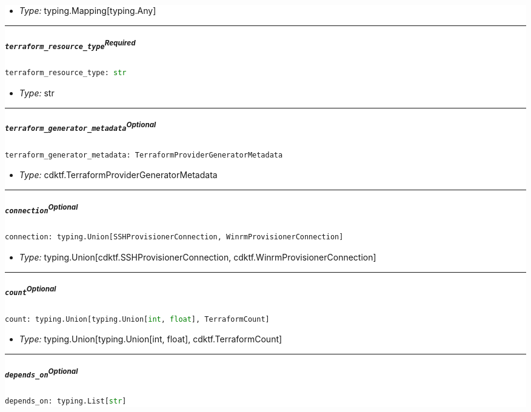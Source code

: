 - *Type:* typing.Mapping[typing.Any]

---

##### `terraform_resource_type`<sup>Required</sup> <a name="terraform_resource_type" id="@cdktf/provider-kubernetes.configMapV1.ConfigMapV1.property.terraformResourceType"></a>

```python
terraform_resource_type: str
```

- *Type:* str

---

##### `terraform_generator_metadata`<sup>Optional</sup> <a name="terraform_generator_metadata" id="@cdktf/provider-kubernetes.configMapV1.ConfigMapV1.property.terraformGeneratorMetadata"></a>

```python
terraform_generator_metadata: TerraformProviderGeneratorMetadata
```

- *Type:* cdktf.TerraformProviderGeneratorMetadata

---

##### `connection`<sup>Optional</sup> <a name="connection" id="@cdktf/provider-kubernetes.configMapV1.ConfigMapV1.property.connection"></a>

```python
connection: typing.Union[SSHProvisionerConnection, WinrmProvisionerConnection]
```

- *Type:* typing.Union[cdktf.SSHProvisionerConnection, cdktf.WinrmProvisionerConnection]

---

##### `count`<sup>Optional</sup> <a name="count" id="@cdktf/provider-kubernetes.configMapV1.ConfigMapV1.property.count"></a>

```python
count: typing.Union[typing.Union[int, float], TerraformCount]
```

- *Type:* typing.Union[typing.Union[int, float], cdktf.TerraformCount]

---

##### `depends_on`<sup>Optional</sup> <a name="depends_on" id="@cdktf/provider-kubernetes.configMapV1.ConfigMapV1.property.dependsOn"></a>

```python
depends_on: typing.List[str]
```
